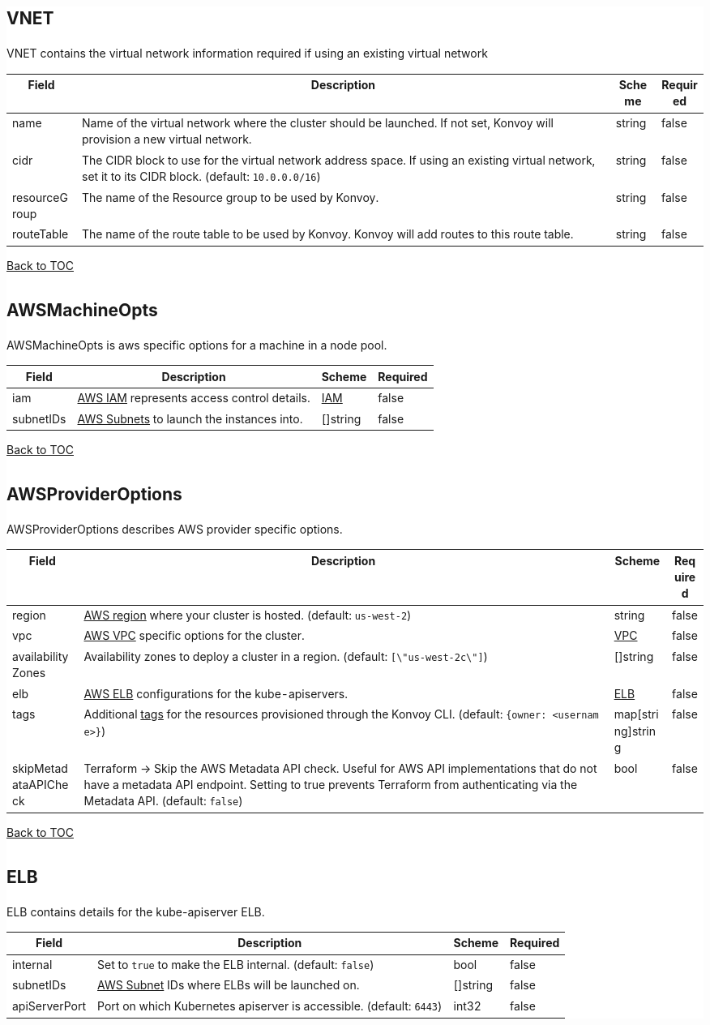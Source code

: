 ## VNET

VNET contains the virtual network information required if using an existing virtual network

| Field | Description | Scheme | Required |
| ----- | ----------- | ------ | -------- |
| name | Name of the virtual network where the cluster should be launched. If not set, Konvoy will provision a new virtual network. | string | false |
| cidr | The CIDR block to use for the virtual network address space. If using an existing virtual network, set it to its CIDR block. (default: `10.0.0.0/16`) | string | false |
| resourceGroup | The name of the Resource group to be used by Konvoy. | string | false |
| routeTable | The name of the route table to be used by Konvoy. Konvoy will add routes to this route table. | string | false |

[Back to TOC](#table-of-contents)

## AWSMachineOpts

AWSMachineOpts is aws specific options for a machine in a node pool.

| Field | Description | Scheme | Required |
| ----- | ----------- | ------ | -------- |
| iam | [AWS IAM](https://docs.aws.amazon.com/IAM/latest/UserGuide/introduction.html) represents access control details. | [IAM](#iam) | false |
| subnetIDs | [AWS Subnets](https://docs.aws.amazon.com/vpc/latest/userguide/VPC_Subnets.html) to launch the instances into. | []string | false |

[Back to TOC](#table-of-contents)

## AWSProviderOptions

AWSProviderOptions describes AWS provider specific options.

| Field | Description | Scheme | Required |
| ----- | ----------- | ------ | -------- |
| region | [AWS region](https://docs.aws.amazon.com/general/latest/gr/rande.html) where your cluster is hosted. (default: `us-west-2`) | string | false |
| vpc | [AWS VPC](https://docs.aws.amazon.com/vpc/latest/userguide/VPC_Subnets.html) specific options for the cluster. | [VPC](#vpc) | false |
| availabilityZones | Availability zones to deploy a cluster in a region. (default: `[\"us-west-2c\"]`) | []string | false |
| elb | [AWS ELB](https://aws.amazon.com/elasticloadbalancing/) configurations for the kube-apiservers. | [ELB](#elb) | false |
| tags | Additional [tags](https://docs.aws.amazon.com/AWSEC2/latest/UserGuide/Using_Tags.html) for the resources provisioned through the Konvoy CLI. (default: `{owner: <username>}`) | map[string]string | false |
| skipMetadataAPICheck | Terraform -> Skip the AWS Metadata API check. Useful for AWS API implementations that do not have a metadata API endpoint. Setting to true prevents Terraform from authenticating via the Metadata API. (default: `false`) | bool | false |

[Back to TOC](#table-of-contents)

## ELB

ELB contains details for the kube-apiserver ELB.

| Field | Description | Scheme | Required |
| ----- | ----------- | ------ | -------- |
| internal | Set to `true` to make the ELB internal. (default: `false`) | bool | false |
| subnetIDs | [AWS Subnet](https://docs.aws.amazon.com/vpc/latest/userguide/VPC_Subnets.html) IDs where ELBs will be launched on. | []string | false |
| apiServerPort | Port on which Kubernetes apiserver is accessible. (default: `6443`) | int32 | false |
